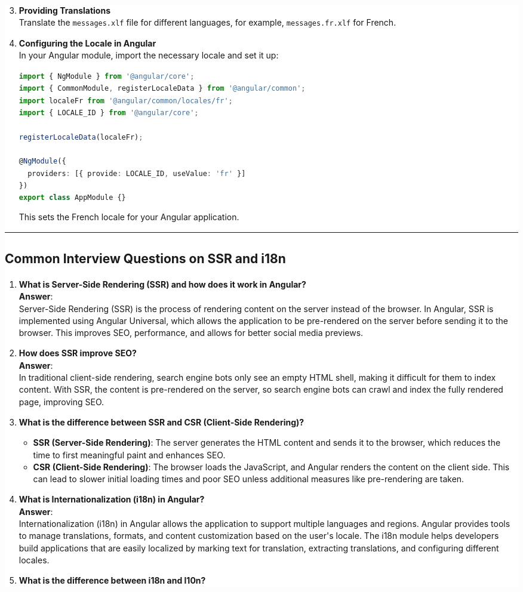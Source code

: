 3. **Providing Translations**  
    Translate the `messages.xlf` file for different languages, for example, `messages.fr.xlf` for French.

4. **Configuring the Locale in Angular**  
    In your Angular module, import the necessary locale and set it up:

    ```typescript
    import { NgModule } from '@angular/core';
    import { CommonModule, registerLocaleData } from '@angular/common';
    import localeFr from '@angular/common/locales/fr';
    import { LOCALE_ID } from '@angular/core';

    registerLocaleData(localeFr);

    @NgModule({
      providers: [{ provide: LOCALE_ID, useValue: 'fr' }]
    })
    export class AppModule {}
    ```

    This sets the French locale for your Angular application.

---

## Common Interview Questions on SSR and i18n

1. **What is Server-Side Rendering (SSR) and how does it work in Angular?**  
   **Answer**:  
   Server-Side Rendering (SSR) is the process of rendering content on the server instead of the browser. In Angular, SSR is implemented using Angular Universal, which allows the application to be pre-rendered on the server before sending it to the browser. This improves SEO, performance, and allows for better social media previews.

2. **How does SSR improve SEO?**  
   **Answer**:  
   In traditional client-side rendering, search engine bots only see an empty HTML shell, making it difficult for them to index content. With SSR, the content is pre-rendered on the server, so search engine bots can crawl and index the fully rendered page, improving SEO.

3. **What is the difference between SSR and CSR (Client-Side Rendering)?**

    - **SSR (Server-Side Rendering)**: The server generates the HTML content and sends it to the browser, which reduces the time to first meaningful paint and enhances SEO.
    - **CSR (Client-Side Rendering)**: The browser loads the JavaScript, and Angular renders the content on the client side. This can lead to slower initial loading times and poor SEO unless additional measures like pre-rendering are taken.

4. **What is Internationalization (i18n) in Angular?**  
   **Answer**:  
   Internationalization (i18n) in Angular allows the application to support multiple languages and regions. Angular provides tools to manage translations, formats, and content customization based on the user's locale. The i18n module helps developers build applications that are easily localized by marking text for translation, extracting translations, and configuring different locales.

5. **What is the difference between i18n and l10n?**
